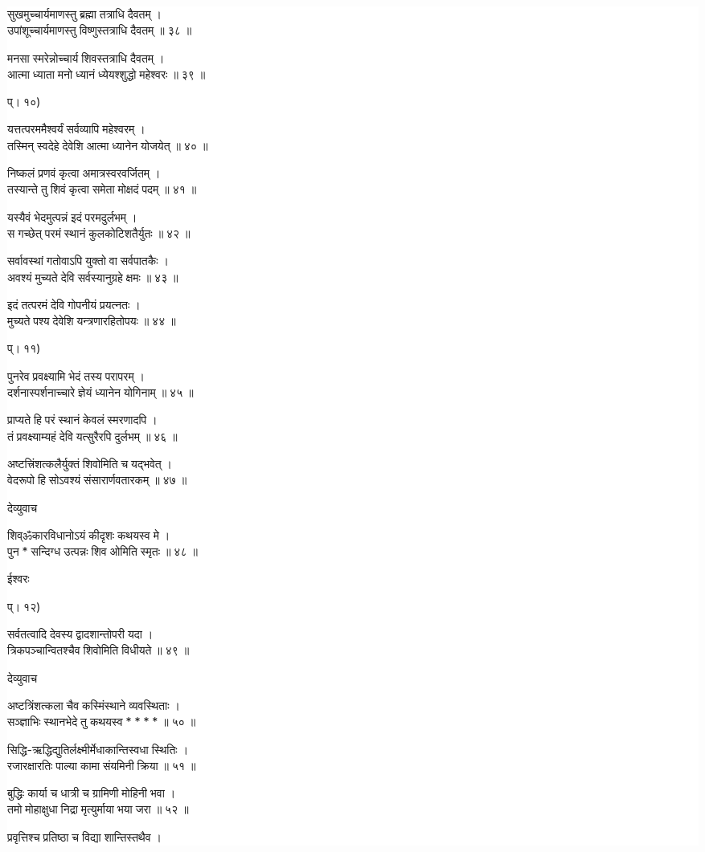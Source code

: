 सुखमुच्चार्यमाणस्तु ब्रह्मा तत्राधि दैवतम् ।  
उपांशूच्चार्यमाणस्तु विष्णुस्तत्राधि दैवतम् ॥ ३८ ॥  
  
मनसा स्मरेन्नोच्चार्य शिवस्तत्राधि दैवतम् ।  
आत्मा ध्याता मनो ध्यानं ध्येयश्शुद्धो महेश्वरः ॥ ३९ ॥  
  
प्। १०)  
  
यत्तत्परममैश्वर्यं सर्वव्यापि महेश्वरम् ।  
तस्मिन् स्वदेहे देवेशि आत्मा ध्यानेन योजयेत् ॥ ४० ॥  
  
निष्कलं प्रणवं कृत्वा अमात्रस्वरवर्जितम् ।  
तस्यान्ते तु शिवं कृत्वा समेता मोक्षदं पदम् ॥ ४१ ॥  
  
यस्यैवं भेदमुत्पन्नं इदं परमदुर्लभम् ।  
स गच्छेत् परमं स्थानं कुलकोटिशतैर्युतः ॥ ४२ ॥  
  
सर्वावस्थां गतोवाऽपि युक्तो वा सर्वपातकैः ।  
अवश्यं मुच्यते देवि सर्वस्यानुग्रहे क्षमः ॥ ४३ ॥  
  
इदं तत्परमं देवि गोपनीयं प्रयत्नतः ।  
मुच्यते पश्य देवेशि यन्त्रणारहितोपयः ॥ ४४ ॥  
  
प्। ११)  
  
पुनरेव प्रवक्ष्यामि भेदं तस्य परापरम् ।  
दर्शनास्पर्शनाच्चारे ज्ञेयं ध्यानेन योगिनाम् ॥ ४५ ॥  
  
प्राप्यते हि परं स्थानं केवलं स्मरणादपि ।  
तं प्रवक्ष्याम्यहं देवि यत्सुरैरपि दुर्लभम् ॥ ४६ ॥  
  
अष्टत्त्रिंशत्कलैर्युक्तं शिवोमिति च यद्भवेत् ।  
वेदरूपो हि सोऽवश्यं संसारार्णवतारकम् ॥ ४७ ॥  
  
  
देव्युवाच   
  
  
शिव्ॐकारविधानोऽयं कीदृशः कथयस्व मे ।  
पुन * सन्दिग्ध उत्पन्नः शिव ओमिति स्मृतः ॥ ४८ ॥  
  
  
ईश्वरः   
  
प्। १२)  
  
सर्वतत्वादि देवस्य द्वादशान्तोपरी यदा ।  
त्रिकपञ्चान्वितश्चैव शिवोमिति विधीयते ॥ ४९ ॥  
  
  
देव्युवाच   
  
  
अष्टत्रिंशत्कला चैव कस्मिंस्थाने व्यवस्थिताः ।  
सञ्ज्ञाभिः स्थानभेदे तु कथयस्व * * * * ॥ ५० ॥  
  
सिद्धि-ऋद्धिद्युतिर्लक्ष्मीर्मेधाकान्तिस्वधा स्थितिः ।  
रजारक्षारतिः पाल्या कामा संयमिनी क्रिया ॥ ५१ ॥  
  
बुद्धिः कार्या च धात्री च ग्रामिणी मोहिनी भवा ।  
तमो मोहाक्षुधा निद्रा मृत्युर्माया भया जरा ॥ ५२ ॥  
  
प्रवृत्तिश्च प्रतिष्ठा च विद्या शान्तिस्तथैव ।   
  